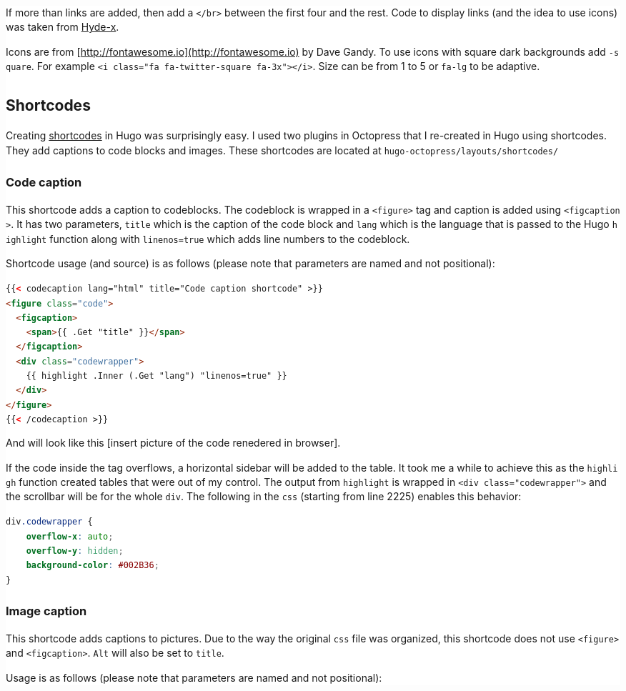 If more than links are added, then add a `</br>` between the first four and the rest. Code to display links (and the idea to use icons) was taken from [Hyde-x](https://github.com/zyro/hyde-x/).

Icons are from [http://fontawesome.io](http://fontawesome.io) by Dave Gandy. To use icons with square dark backgrounds add `-square`. For example `<i class="fa fa-twitter-square fa-3x"></i>`. Size can be from 1 to 5 or `fa-lg` to be adaptive.

## <a name="shortcodes"></a>Shortcodes
Creating [shortcodes](https://gohugo.io/extras/shortcodes/) in Hugo was surprisingly easy. I used two plugins in Octopress that I re-created in Hugo using shortcodes. They add captions to code blocks and images. These shortcodes are located at `hugo-octopress/layouts/shortcodes/`

### <a name="codecaption"></a>Code caption
This shortcode adds a caption to codeblocks. The codeblock is wrapped in a `<figure>` tag and caption is added using `<figcaption>`. It has two parameters, `title` which is the caption of the code block and `lang` which is the language that is passed to the Hugo `highlight` function along with `linenos=true` which adds line numbers to the codeblock.

Shortcode usage (and source) is as follows (please note that parameters are named and not positional):

``` html
{{< codecaption lang="html" title="Code caption shortcode" >}}
<figure class="code">
  <figcaption>
    <span>{{ .Get "title" }}</span>
  </figcaption>
  <div class="codewrapper"> 
    {{ highlight .Inner (.Get "lang") "linenos=true" }}
  </div>
</figure>
{{< /codecaption >}}
```

And will look like this [insert picture of the code renedered in browser].

If the code inside the tag overflows, a horizontal sidebar will be added to the table. It took me a while to achieve this as the `highligh` function created tables that were out of my control. The output from `highlight` is wrapped in `<div class="codewrapper">` and the scrollbar will be for the whole `div`. The following in the `css` (starting from line 2225) enables this behavior:

``` css
div.codewrapper {
    overflow-x: auto;
    overflow-y: hidden;
    background-color: #002B36;
}
```

### <a name="imgcap"></a>Image caption
This shortcode adds captions to pictures. Due to the way the original `css` file was organized, this shortcode does not use `<figure>` and `<figcaption>`. `Alt` will also be set to `title`.

Usage is as follows (please note that parameters are named and not positional):


[octopress-link]: http://octopress.org
[hugo-link]: https://gohugo.io